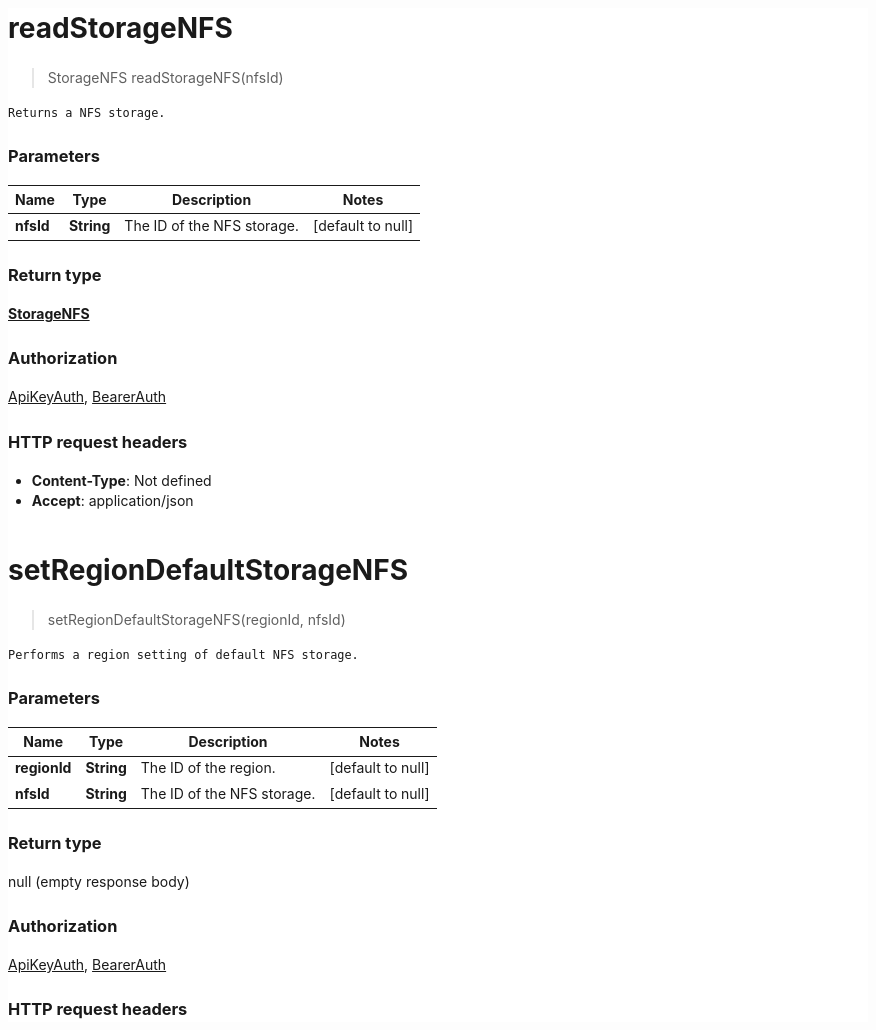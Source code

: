<a name="readStorageNFS"></a>
# **readStorageNFS**
> StorageNFS readStorageNFS(nfsId)



    Returns a NFS storage.

### Parameters

|Name | Type | Description  | Notes |
|------------- | ------------- | ------------- | -------------|
| **nfsId** | **String**| The ID of the NFS storage. | [default to null] |

### Return type

[**StorageNFS**](../Models/StorageNFS.md)

### Authorization

[ApiKeyAuth](../README.md#ApiKeyAuth), [BearerAuth](../README.md#BearerAuth)

### HTTP request headers

- **Content-Type**: Not defined
- **Accept**: application/json

<a name="setRegionDefaultStorageNFS"></a>
# **setRegionDefaultStorageNFS**
> setRegionDefaultStorageNFS(regionId, nfsId)



    Performs a region setting of default NFS storage.

### Parameters

|Name | Type | Description  | Notes |
|------------- | ------------- | ------------- | -------------|
| **regionId** | **String**| The ID of the region. | [default to null] |
| **nfsId** | **String**| The ID of the NFS storage. | [default to null] |

### Return type

null (empty response body)

### Authorization

[ApiKeyAuth](../README.md#ApiKeyAuth), [BearerAuth](../README.md#BearerAuth)

### HTTP request headers

